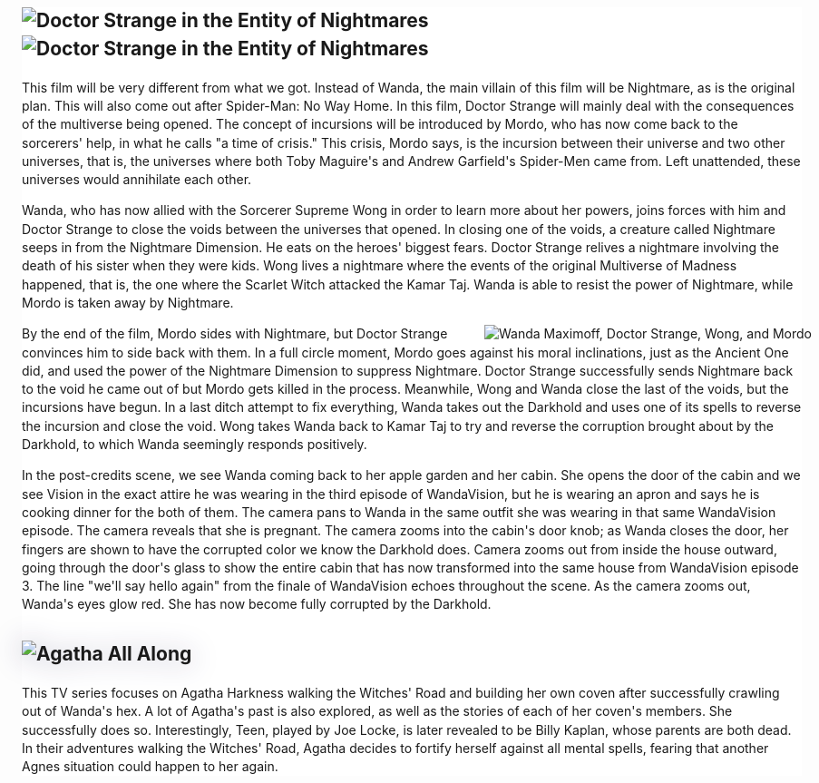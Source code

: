 </div>

<h2>
<img src="https://ik.imagekit.io/8jjzxcl9p/tr:f-png,w-920/notes/scarlet-witch/titlecard-black.png" alt="Doctor Strange in the Entity of Nightmares" class="hide-on-dark">
<img src="https://ik.imagekit.io/8jjzxcl9p/tr:f-png,w-920/notes/scarlet-witch/titlecard-white.png" alt="Doctor Strange in the Entity of Nightmares" class="hide-on-light">
</h2>
<div>

This film will be very different from what we got. Instead of Wanda, the main villain of this film will be Nightmare, as is the original plan. This will also come out after Spider-Man: No Way Home. In this film, Doctor Strange will mainly deal with the consequences of the multiverse being opened. The concept of incursions will be introduced by Mordo, who has now come back to the sorcerers' help, in what he calls "a time of crisis." This crisis, Mordo says, is the incursion between their universe and two other universes, that is, the universes where both Toby Maguire's and Andrew Garfield's Spider-Men came from. Left unattended, these universes would annihilate each other.

Wanda, who has now allied with the Sorcerer Supreme Wong in order to learn more about her powers, joins forces with him and Doctor Strange to close the voids between the universes that opened. In closing one of the voids, a creature called Nightmare seeps in from the Nightmare Dimension. He eats on the heroes' biggest fears. Doctor Strange relives a nightmare involving the death of his sister when they were kids. Wong lives a nightmare where the events of the original Multiverse of Madness happened, that is, the one where the Scarlet Witch attacked the Kamar Taj. Wanda is able to resist the power of Nightmare, while Mordo is taken away by Nightmare.

<img src="https://ik.imagekit.io/8jjzxcl9p/tr:f-png,w-530/notes/scarlet-witch/entity-of-nightmares.png" alt="Wanda Maximoff, Doctor Strange, Wong, and Mordo" style="width: min(35em, 100vw + 10em);float: right;margin-inline-end: -10em;shape-outside: url('https://ik.imagekit.io/8jjzxcl9p/tr:f-png,w-50/notes/scarlet-witch/entity-of-nightmares-alpha.png');">

By the end of the film, Mordo sides with Nightmare, but Doctor Strange convinces him to side back with them. In a full circle moment, Mordo goes against his moral inclinations, just as the Ancient One did, and used the power of the Nightmare Dimension to suppress Nightmare. Doctor Strange successfully sends Nightmare back to the void he came out of but Mordo gets killed in the process. Meanwhile, Wong and Wanda close the last of the voids, but the incursions have begun. In a last ditch attempt to fix everything, Wanda takes out the Darkhold and uses one of its spells to reverse the incursion and close the void. Wong takes Wanda back to Kamar Taj to try and reverse the corruption brought about by the Darkhold, to which Wanda seemingly responds positively.

In the post-credits scene, we see Wanda coming back to her apple garden and her cabin. She opens the door of the cabin and we see Vision in the exact attire he was wearing in the third episode of WandaVision, but he is wearing an apron and says he is cooking dinner for the both of them. The camera pans to Wanda in the same outfit she was wearing in that same WandaVision episode. The camera reveals that she is pregnant. The camera zooms into the cabin's door knob; as Wanda closes the door, her fingers are shown to have the corrupted color we know the Darkhold does. Camera zooms out from inside the house outward, going through the door's glass to show the entire cabin that has now transformed into the same house from WandaVision episode 3. The line "we'll say hello again" from the finale of WandaVision echoes throughout the scene. As the camera zooms out, Wanda's eyes glow red. She has now become fully corrupted by the Darkhold.

</div>

<h2><img src="https://ik.imagekit.io/8jjzxcl9p/tr:f-png,w-920/notes/scarlet-witch/agatha-all-along.png" alt="Agatha All Along" style="filter: drop-shadow(0 2px 15px #140f4e55);"></h2>


This TV series focuses on Agatha Harkness walking the Witches' Road and building her own coven after successfully crawling out of Wanda's hex. A lot of Agatha's past is also explored, as well as the stories of each of her coven's members. She successfully does so. Interestingly, Teen, played by Joe Locke, is later revealed to be Billy Kaplan, whose parents are both dead. In their adventures walking the Witches' Road, Agatha decides to fortify herself against all mental spells, fearing that another Agnes situation could happen to her again.
